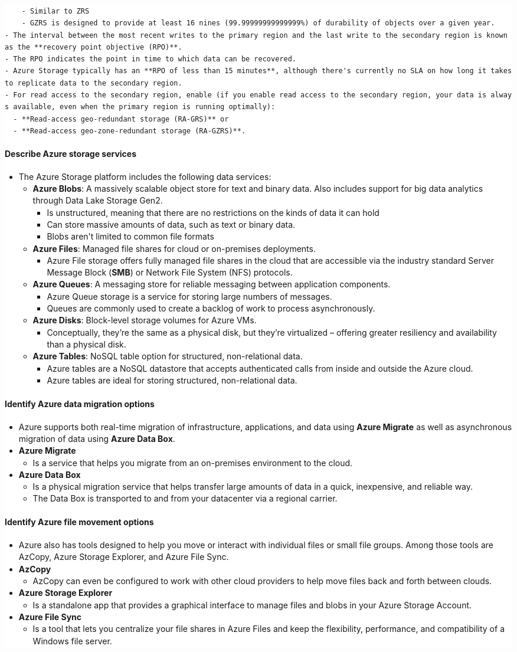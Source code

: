         - Similar to ZRS
        - GZRS is designed to provide at least 16 nines (99.99999999999999%) of durability of objects over a given year.
    - The interval between the most recent writes to the primary region and the last write to the secondary region is known as the **recovery point objective (RPO)**.
    - The RPO indicates the point in time to which data can be recovered.
    - Azure Storage typically has an **RPO of less than 15 minutes**, although there's currently no SLA on how long it takes to replicate data to the secondary region.
    - For read access to the secondary region, enable (if you enable read access to the secondary region, your data is always available, even when the primary region is running optimally):
      - **Read-access geo-redundant storage (RA-GRS)** or
      - **Read-access geo-zone-redundant storage (RA-GZRS)**.

#### Describe Azure storage services

- The Azure Storage platform includes the following data services:
  - **Azure Blobs**: A massively scalable object store for text and binary data. Also includes support for big data analytics through Data Lake Storage Gen2.
    - Is unstructured, meaning that there are no restrictions on the kinds of data it can hold
    - Can store massive amounts of data, such as text or binary data.
    - Blobs aren't limited to common file formats
  - **Azure Files**: Managed file shares for cloud or on-premises deployments.
    - Azure File storage offers fully managed file shares in the cloud that are accessible via the industry standard Server Message Block (**SMB**) or Network File System (NFS) protocols.
  - **Azure Queues**: A messaging store for reliable messaging between application components.
    - Azure Queue storage is a service for storing large numbers of messages.
    - Queues are commonly used to create a backlog of work to process asynchronously.
  - **Azure Disks**: Block-level storage volumes for Azure VMs.
    - Conceptually, they’re the same as a physical disk, but they’re virtualized – offering greater resiliency and availability than a physical disk.
  - **Azure Tables**: NoSQL table option for structured, non-relational data.
    - Azure tables are a NoSQL datastore that accepts authenticated calls from inside and outside the Azure cloud.
    - Azure tables are ideal for storing structured, non-relational data.

#### Identify Azure data migration options

- Azure supports both real-time migration of infrastructure, applications, and data using **Azure Migrate** as well as asynchronous migration of data using **Azure Data Box**.
- **Azure Migrate**
  - Is a service that helps you migrate from an on-premises environment to the cloud.
- **Azure Data Box**
  - Is a physical migration service that helps transfer large amounts of data in a quick, inexpensive, and reliable way.
  - The Data Box is transported to and from your datacenter via a regional carrier.

#### Identify Azure file movement options

- Azure also has tools designed to help you move or interact with individual files or small file groups. Among those tools are AzCopy, Azure Storage Explorer, and Azure File Sync.
- **AzCopy**
  - AzCopy can even be configured to work with other cloud providers to help move files back and forth between clouds.
- **Azure Storage Explorer**
  - Is a standalone app that provides a graphical interface to manage files and blobs in your Azure Storage Account.
- **Azure File Sync**
  - Is a tool that lets you centralize your file shares in Azure Files and keep the flexibility, performance, and compatibility of a Windows file server.
